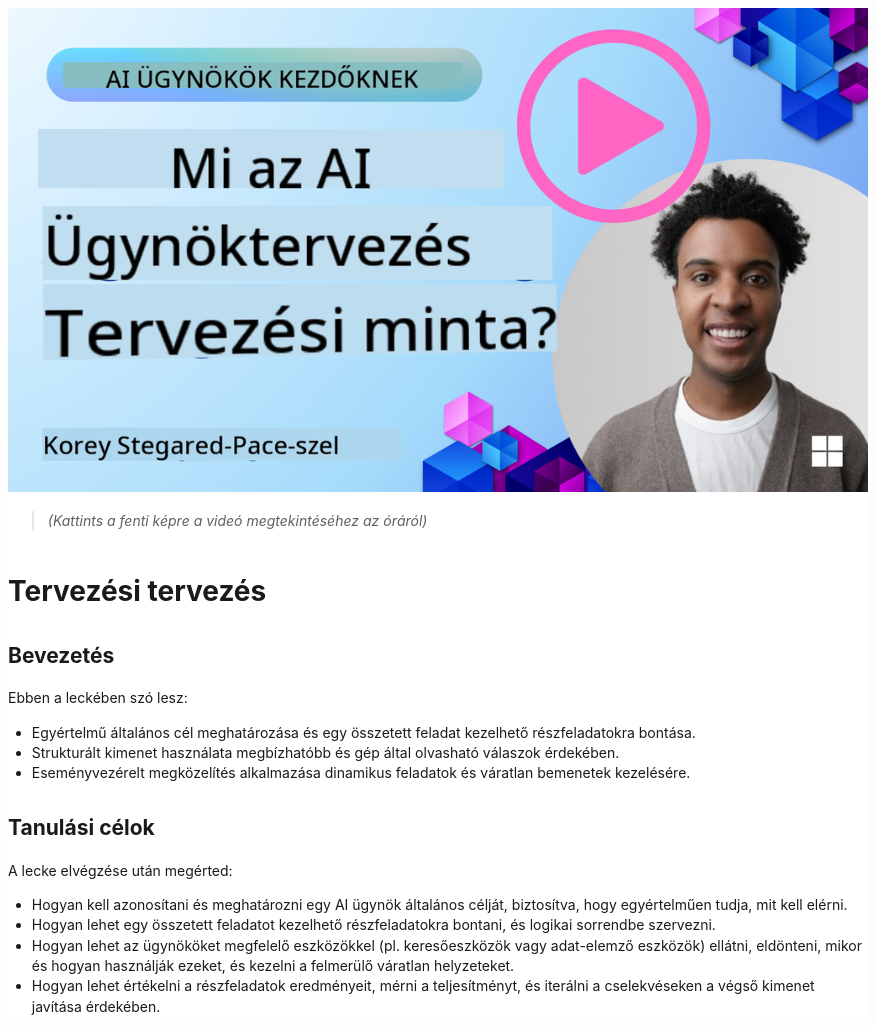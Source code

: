 
[![Tervezési minták tervezése](../../../translated_images/lesson-7-thumbnail.f7163ac557bea1236242cc86b178c3f1bbf5eb07b87f9cd7c256b366e32bcbb6.hu.png)](https://youtu.be/kPfJ2BrBCMY?si=9pYpPXp0sSbK91Dr)

> _(Kattints a fenti képre a videó megtekintéséhez az óráról)_

# Tervezési tervezés

## Bevezetés

Ebben a leckében szó lesz:

* Egyértelmű általános cél meghatározása és egy összetett feladat kezelhető részfeladatokra bontása.
* Strukturált kimenet használata megbízhatóbb és gép által olvasható válaszok érdekében.
* Eseményvezérelt megközelítés alkalmazása dinamikus feladatok és váratlan bemenetek kezelésére.

## Tanulási célok

A lecke elvégzése után megérted:

* Hogyan kell azonosítani és meghatározni egy AI ügynök általános célját, biztosítva, hogy egyértelműen tudja, mit kell elérni.
* Hogyan lehet egy összetett feladatot kezelhető részfeladatokra bontani, és logikai sorrendbe szervezni.
* Hogyan lehet az ügynököket megfelelő eszközökkel (pl. keresőeszközök vagy adat-elemző eszközök) ellátni, eldönteni, mikor és hogyan használják ezeket, és kezelni a felmerülő váratlan helyzeteket.
* Hogyan lehet értékelni a részfeladatok eredményeit, mérni a teljesítményt, és iterálni a cselekvéseken a végső kimenet javítása érdekében.
